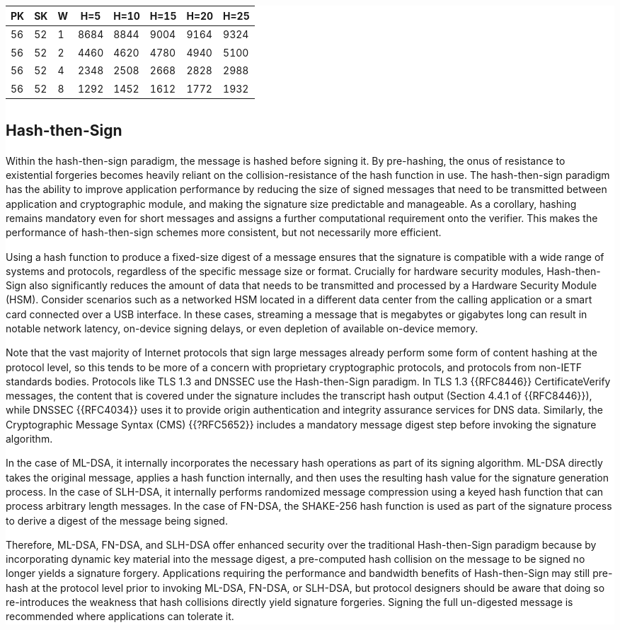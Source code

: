 | PK | SK | W |  H=5 | H=10 | H=15 | H=20 | H=25 |
|----|----|---|------|------|------|------|------|
| 56 | 52 | 1 | 8684 | 8844 | 9004 | 9164 | 9324 |
| 56 | 52 | 2 | 4460 | 4620 | 4780 | 4940 | 5100 |
| 56 | 52 | 4 | 2348 | 2508 | 2668 | 2828 | 2988 |
| 56 | 52 | 8 | 1292 | 1452 | 1612 | 1772 | 1932 |

## Hash-then-Sign

Within the hash-then-sign paradigm, the message is hashed before signing it. By pre-hashing, the onus of resistance to existential forgeries becomes heavily reliant on the collision-resistance of the hash function in use. The hash-then-sign paradigm has the ability to improve application performance by reducing the size of signed messages that need to be transmitted between application and cryptographic module, and making the signature size predictable and manageable. As a corollary, hashing remains mandatory even for short messages and assigns a further computational requirement onto the verifier. This makes the performance of hash-then-sign schemes more consistent, but not necessarily more efficient.

Using a hash function to produce a fixed-size digest of a message ensures that the signature is compatible with a wide range of systems and protocols, regardless of the specific message size or format. Crucially for hardware security modules, Hash-then-Sign also significantly reduces the amount of data that needs to be transmitted and processed by a Hardware Security Module (HSM). Consider scenarios such as a networked HSM located in a different data center from the calling application or a smart card connected over a USB interface. In these cases, streaming a message that is megabytes or gigabytes long can result in notable network latency, on-device signing delays, or even depletion of available on-device memory.

Note that the vast majority of Internet protocols that sign large messages already perform some form of content hashing at the protocol level, so this tends to be more of a concern with proprietary cryptographic protocols, and protocols from non-IETF standards bodies. Protocols like TLS 1.3 and DNSSEC use the Hash-then-Sign paradigm. In TLS 1.3 {{RFC8446}} CertificateVerify messages, the content that is covered under the signature includes the transcript hash output (Section 4.4.1 of {{RFC8446}}), while DNSSEC {{RFC4034}} uses it to provide origin authentication and integrity assurance services for DNS data. Similarly, the Cryptographic Message Syntax (CMS) {{?RFC5652}} includes a mandatory message digest step before invoking the signature algorithm.

In the case of ML-DSA, it internally incorporates the necessary hash operations as part of its signing algorithm. ML-DSA directly takes the original message, applies a hash function internally, and then uses the resulting hash value for the signature generation process. In the case of SLH-DSA, it internally performs randomized message compression using a keyed hash function that can process arbitrary length messages. In the case of FN-DSA, the SHAKE-256 hash function is used as part of the signature process to derive a digest of the message being signed.

Therefore, ML-DSA, FN-DSA, and SLH-DSA offer enhanced security over the traditional Hash-then-Sign paradigm because by incorporating dynamic key material into the message digest, a pre-computed hash collision on the message to be signed no longer yields a signature forgery. Applications requiring the performance and bandwidth benefits of Hash-then-Sign may still pre-hash at the protocol level prior to invoking ML-DSA, FN-DSA, or SLH-DSA, but protocol designers should be aware that doing so re-introduces the weakness that hash collisions directly yield signature forgeries. Signing the full un-digested message is recommended where applications can tolerate it.
